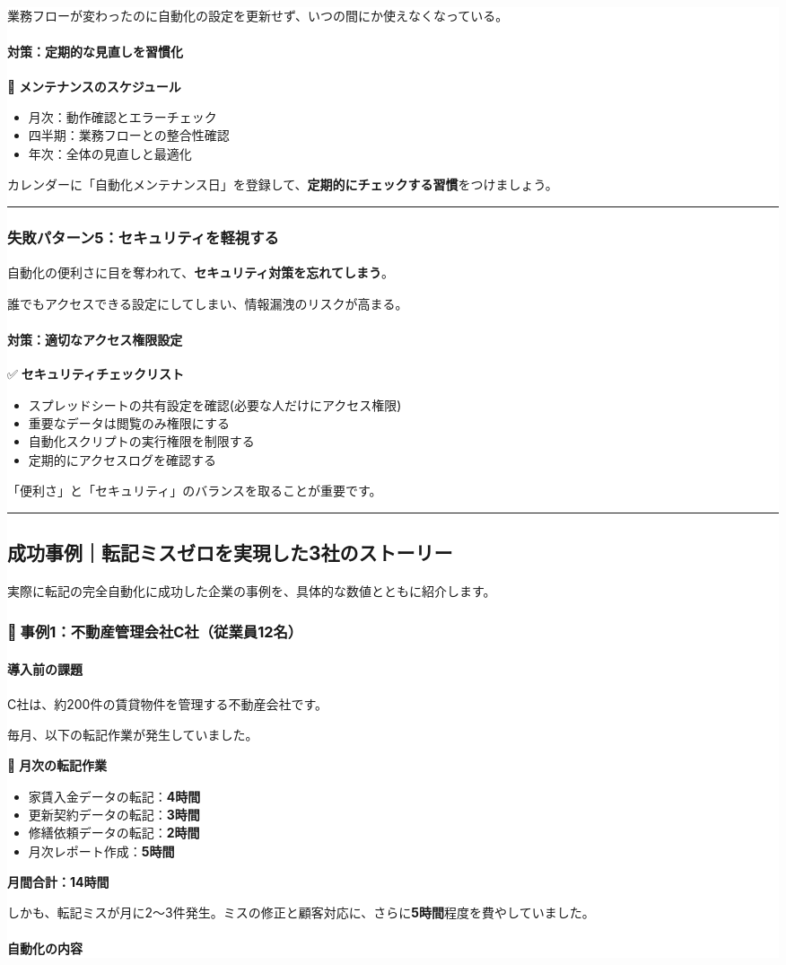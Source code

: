業務フローが変わったのに自動化の設定を更新せず、いつの間にか使えなくなっている。

#### 対策：定期的な見直しを習慣化

📝 **メンテナンスのスケジュール**
- 月次：動作確認とエラーチェック
- 四半期：業務フローとの整合性確認
- 年次：全体の見直しと最適化

カレンダーに「自動化メンテナンス日」を登録して、**定期的にチェックする習慣**をつけましょう。

---

### 失敗パターン5：セキュリティを軽視する

自動化の便利さに目を奪われて、**セキュリティ対策を忘れてしまう**。

誰でもアクセスできる設定にしてしまい、情報漏洩のリスクが高まる。

#### 対策：適切なアクセス権限設定

✅ **セキュリティチェックリスト**
- スプレッドシートの共有設定を確認(必要な人だけにアクセス権限)
- 重要なデータは閲覧のみ権限にする
- 自動化スクリプトの実行権限を制限する
- 定期的にアクセスログを確認する

「便利さ」と「セキュリティ」のバランスを取ることが重要です。

---

## <span class="text-underline">成功事例｜転記ミスゼロを実現した3社のストーリー</span>

実際に転記の完全自動化に成功した企業の事例を、具体的な数値とともに紹介します。

### 📍 事例1：不動産管理会社C社（従業員12名）

#### 導入前の課題

C社は、約200件の賃貸物件を管理する不動産会社です。

毎月、以下の転記作業が発生していました。

📝 **月次の転記作業**
- 家賃入金データの転記：**4時間**
- 更新契約データの転記：**3時間**
- 修繕依頼データの転記：**2時間**
- 月次レポート作成：**5時間**

**月間合計：**14時間****

しかも、転記ミスが月に2〜3件発生。ミスの修正と顧客対応に、さらに**5時間**程度を費やしていました。

#### 自動化の内容
